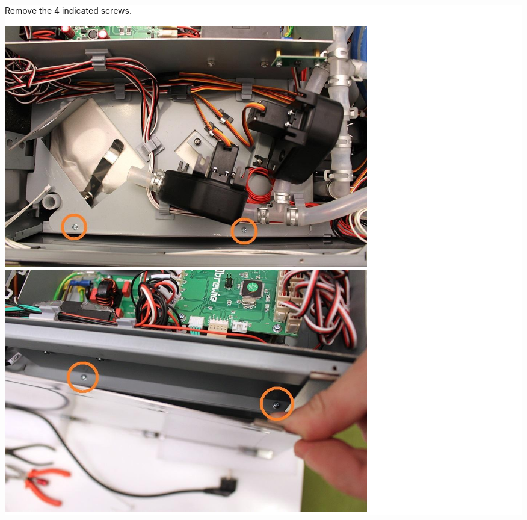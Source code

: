 Remove the 4 indicated screws.

<img src="./E135 - Low voltage power supply//media/image34.jpg" style="width:6.26772in;height:4.18056in" />

<img src="./E135 - Low voltage power supply//media/image25.jpg" style="width:6.26772in;height:4.18056in" />
